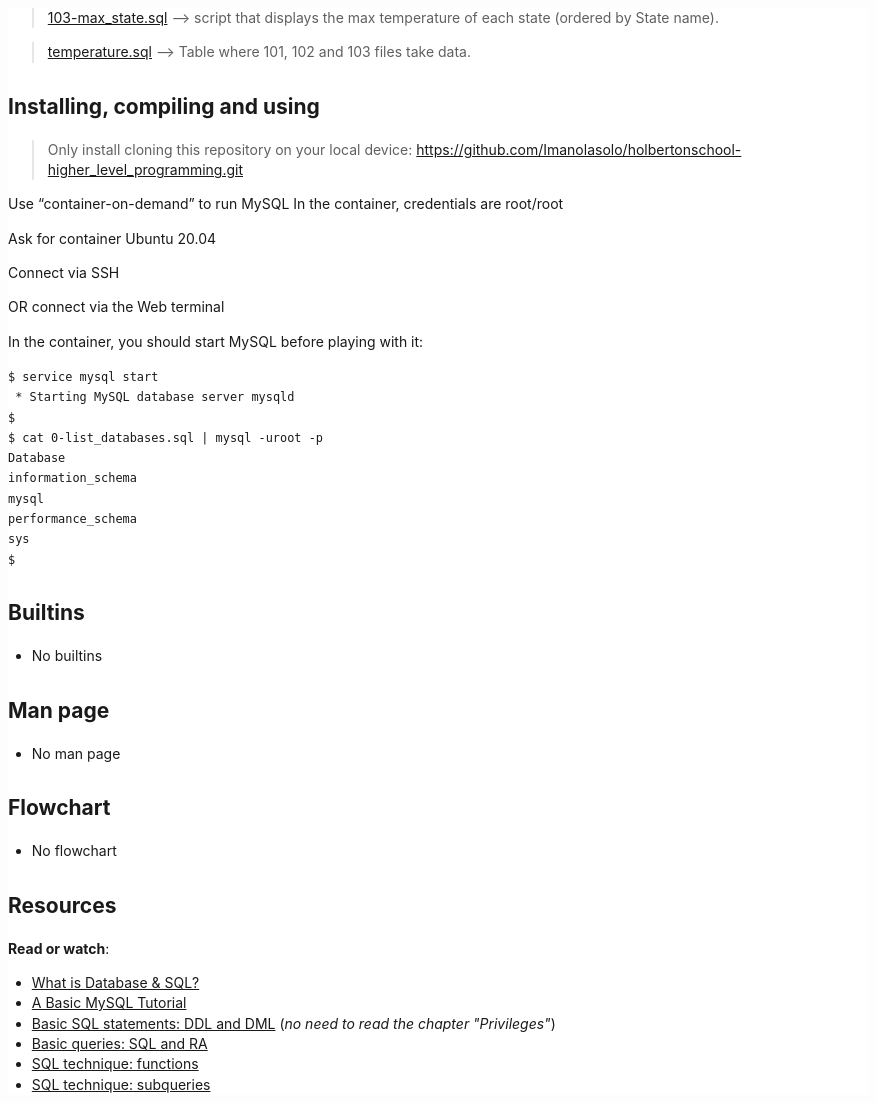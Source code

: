 >[103-max_state.sql](https://github.com/Imanolasolo/holbertonschool-higher_level_programming/blob/master/0x0D-SQL_introduction/103-max_state.sql) --> script that displays the max temperature of each state (ordered by State name).

>[temperature.sql](https://s3.amazonaws.com/intranet-projects-files/holbertonschool-higher-level_programming+/272/temperatures.sql) --> Table where 101, 102 and 103 files take data.
	

## Installing, compiling and using
	
> Only install cloning this repository on your local device:  https://github.com/Imanolasolo/holbertonschool-higher_level_programming.git
	
Use “container-on-demand” to run MySQL
In the container, credentials are root/root

Ask for container Ubuntu 20.04

Connect via SSH

OR connect via the Web terminal

In the container, you should start MySQL before playing with it:
```
$ service mysql start                                                   
 * Starting MySQL database server mysqld 
$
$ cat 0-list_databases.sql | mysql -uroot -p                               
Database                                                                                   
information_schema                                                                         
mysql                                                                                      
performance_schema                                                                         
sys                      
$

```

## Builtins

- No builtins
		
## Man page

-  No man page

## Flowchart
	
- No flowchart

## Resources


**Read or watch**:

-   [What is Database & SQL?](https://intranet.hbtn.io/rltoken/khEqMKp1PHvKpfO18d4fLQ "What is Database & SQL?")
-   [A Basic MySQL Tutorial](https://intranet.hbtn.io/rltoken/kK_v6WRoj8aoZ1TbrYNuBQ "A Basic MySQL Tutorial")
-   [Basic SQL statements: DDL and DML](https://intranet.hbtn.io/rltoken/ibCYnC9CDgZg5NQQvccBWw "Basic SQL statements: DDL and DML") (*no need to read the chapter "Privileges"*)
-   [Basic queries: SQL and RA](https://intranet.hbtn.io/rltoken/yelYhpf7l0FcRIPCVfnMLw "Basic queries: SQL and RA")
-   [SQL technique: functions](https://intranet.hbtn.io/rltoken/3aQcovOE-clrD8yIfxFE9Q "SQL technique: functions")
-   [SQL technique: subqueries](https://intranet.hbtn.io/rltoken/lTXnq6pdk59x2h_Y-q0-Hg "SQL technique: subqueries")